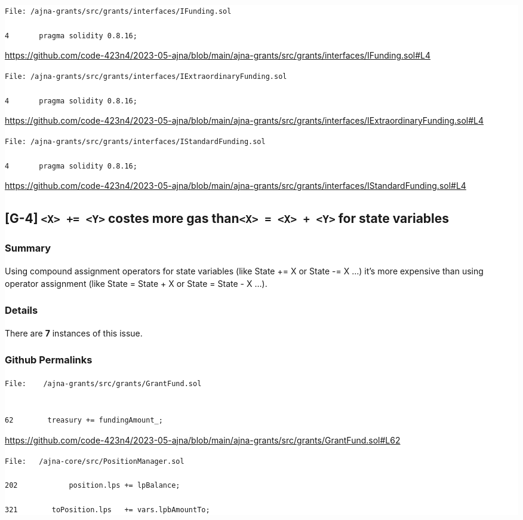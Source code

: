 ```solidity
File: /ajna-grants/src/grants/interfaces/IFunding.sol

4       pragma solidity 0.8.16;
```

https://github.com/code-423n4/2023-05-ajna/blob/main/ajna-grants/src/grants/interfaces/IFunding.sol#L4

```solidity
File: /ajna-grants/src/grants/interfaces/IExtraordinaryFunding.sol

4       pragma solidity 0.8.16;
```

https://github.com/code-423n4/2023-05-ajna/blob/main/ajna-grants/src/grants/interfaces/IExtraordinaryFunding.sol#L4

```solidity
File: /ajna-grants/src/grants/interfaces/IStandardFunding.sol

4       pragma solidity 0.8.16;
```

https://github.com/code-423n4/2023-05-ajna/blob/main/ajna-grants/src/grants/interfaces/IStandardFunding.sol#L4

## [G-4] `<X> += <Y>` costes more gas than`<X> = <X> + <Y>` for state variables

### Summary

Using compound assignment operators for state variables (like State += X or State -= X …) it’s more expensive than using operator assignment (like State = State + X or State = State - X …).

### Details

There are **7** instances of this issue.

### Github Permalinks

```solidity
File:    /ajna-grants/src/grants/GrantFund.sol


62        treasury += fundingAmount_;
```

https://github.com/code-423n4/2023-05-ajna/blob/main/ajna-grants/src/grants/GrantFund.sol#L62

```solidity
File:   /ajna-core/src/PositionManager.sol

202            position.lps += lpBalance;

321        toPosition.lps   += vars.lpbAmountTo;
```
